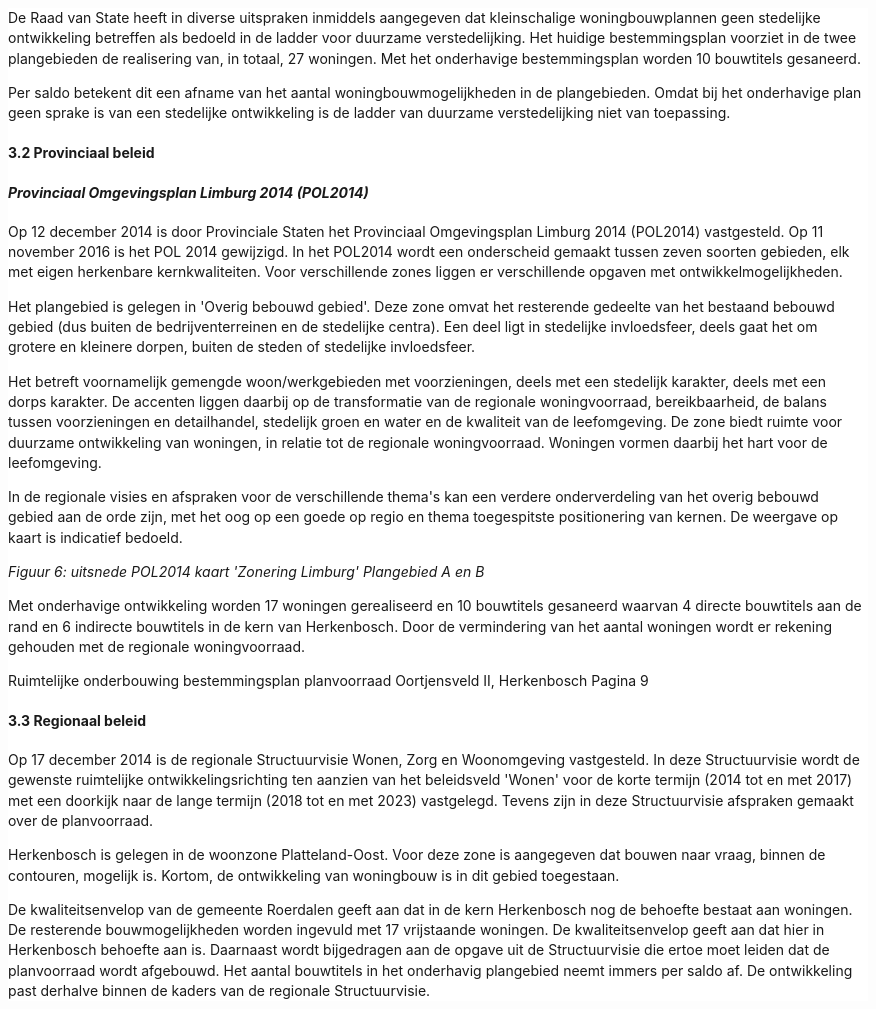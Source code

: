 De Raad van State heeft in diverse uitspraken inmiddels aangegeven dat kleinschalige woningbouwplannen geen stedelijke ontwikkeling betreffen als bedoeld in de ladder voor duurzame verstedelijking. Het huidige bestemmingsplan voorziet in de twee plangebieden de realisering van, in totaal, 27 woningen. Met het onderhavige bestemmingsplan worden 10 bouwtitels gesaneerd.

Per saldo betekent dit een afname van het aantal woningbouwmogelijkheden in de plangebieden. Omdat bij het onderhavige plan geen sprake is van een stedelijke ontwikkeling is de ladder van duurzame verstedelijking niet van toepassing.

#### **3.2 Provinciaal beleid**

#### *Provinciaal Omgevingsplan Limburg 2014 (POL2014)*

Op 12 december 2014 is door Provinciale Staten het Provinciaal Omgevingsplan Limburg 2014 (POL2014) vastgesteld. Op 11 november 2016 is het POL 2014 gewijzigd. In het POL2014 wordt een onderscheid gemaakt tussen zeven soorten gebieden, elk met eigen herkenbare kernkwaliteiten. Voor verschillende zones liggen er verschillende opgaven met ontwikkelmogelijkheden.

Het plangebied is gelegen in 'Overig bebouwd gebied'. Deze zone omvat het resterende gedeelte van het bestaand bebouwd gebied (dus buiten de bedrijventerreinen en de stedelijke centra). Een deel ligt in stedelijke invloedsfeer, deels gaat het om grotere en kleinere dorpen, buiten de steden of stedelijke invloedsfeer.

Het betreft voornamelijk gemengde woon/werkgebieden met voorzieningen, deels met een stedelijk karakter, deels met een dorps karakter. De accenten liggen daarbij op de transformatie van de regionale woningvoorraad, bereikbaarheid, de balans tussen voorzieningen en detailhandel, stedelijk groen en water en de kwaliteit van de leefomgeving. De zone biedt ruimte voor duurzame ontwikkeling van woningen, in relatie tot de regionale woningvoorraad. Woningen vormen daarbij het hart voor de leefomgeving.

In de regionale visies en afspraken voor de verschillende thema's kan een verdere onderverdeling van het overig bebouwd gebied aan de orde zijn, met het oog op een goede op regio en thema toegespitste positionering van kernen. De weergave op kaart is indicatief bedoeld.

*Figuur 6: uitsnede POL2014 kaart 'Zonering Limburg' Plangebied A en B*

Met onderhavige ontwikkeling worden 17 woningen gerealiseerd en 10 bouwtitels gesaneerd waarvan 4 directe bouwtitels aan de rand en 6 indirecte bouwtitels in de kern van Herkenbosch. Door de vermindering van het aantal woningen wordt er rekening gehouden met de regionale woningvoorraad.

Ruimtelijke onderbouwing bestemmingsplan planvoorraad Oortjensveld II, Herkenbosch Pagina 9

#### **3.3 Regionaal beleid**

Op 17 december 2014 is de regionale Structuurvisie Wonen, Zorg en Woonomgeving vastgesteld. In deze Structuurvisie wordt de gewenste ruimtelijke ontwikkelingsrichting ten aanzien van het beleidsveld 'Wonen' voor de korte termijn (2014 tot en met 2017) met een doorkijk naar de lange termijn (2018 tot en met 2023) vastgelegd. Tevens zijn in deze Structuurvisie afspraken gemaakt over de planvoorraad.

Herkenbosch is gelegen in de woonzone Platteland-Oost. Voor deze zone is aangegeven dat bouwen naar vraag, binnen de contouren, mogelijk is. Kortom, de ontwikkeling van woningbouw is in dit gebied toegestaan.

De kwaliteitsenvelop van de gemeente Roerdalen geeft aan dat in de kern Herkenbosch nog de behoefte bestaat aan woningen. De resterende bouwmogelijkheden worden ingevuld met 17 vrijstaande woningen. De kwaliteitsenvelop geeft aan dat hier in Herkenbosch behoefte aan is. Daarnaast wordt bijgedragen aan de opgave uit de Structuurvisie die ertoe moet leiden dat de planvoorraad wordt afgebouwd. Het aantal bouwtitels in het onderhavig plangebied neemt immers per saldo af. De ontwikkeling past derhalve binnen de kaders van de regionale Structuurvisie.

